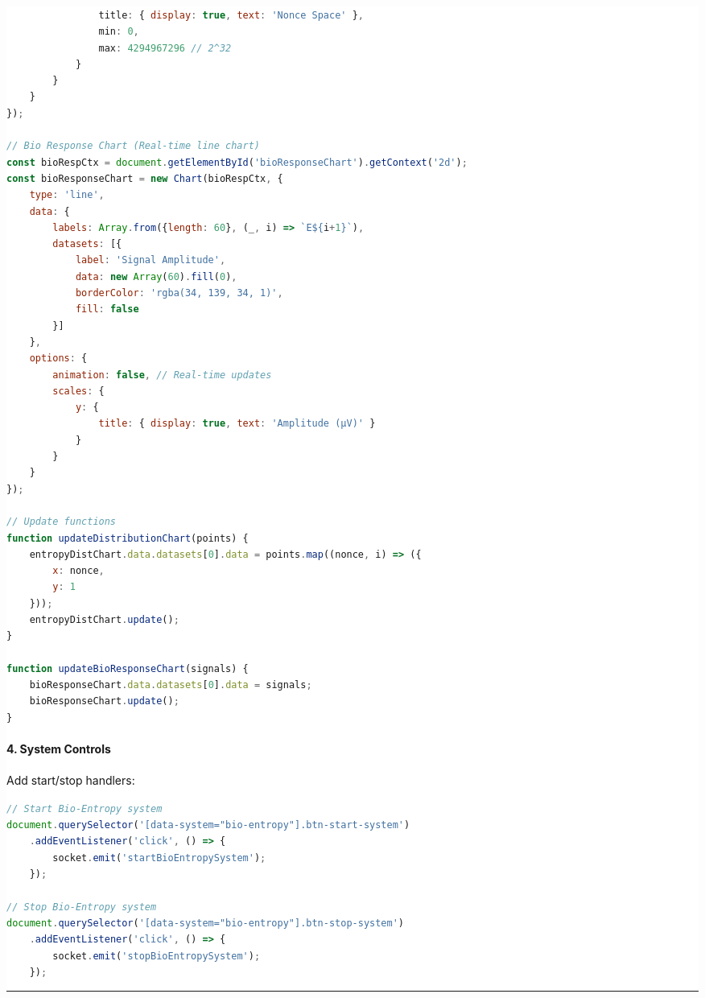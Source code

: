 ```javascript
                title: { display: true, text: 'Nonce Space' },
                min: 0,
                max: 4294967296 // 2^32
            }
        }
    }
});

// Bio Response Chart (Real-time line chart)
const bioRespCtx = document.getElementById('bioResponseChart').getContext('2d');
const bioResponseChart = new Chart(bioRespCtx, {
    type: 'line',
    data: {
        labels: Array.from({length: 60}, (_, i) => `E${i+1}`),
        datasets: [{
            label: 'Signal Amplitude',
            data: new Array(60).fill(0),
            borderColor: 'rgba(34, 139, 34, 1)',
            fill: false
        }]
    },
    options: {
        animation: false, // Real-time updates
        scales: {
            y: {
                title: { display: true, text: 'Amplitude (μV)' }
            }
        }
    }
});

// Update functions
function updateDistributionChart(points) {
    entropyDistChart.data.datasets[0].data = points.map((nonce, i) => ({
        x: nonce,
        y: 1
    }));
    entropyDistChart.update();
}

function updateBioResponseChart(signals) {
    bioResponseChart.data.datasets[0].data = signals;
    bioResponseChart.update();
}
```

#### **4. System Controls**
Add start/stop handlers:
```javascript
// Start Bio-Entropy system
document.querySelector('[data-system="bio-entropy"].btn-start-system')
    .addEventListener('click', () => {
        socket.emit('startBioEntropySystem');
    });

// Stop Bio-Entropy system
document.querySelector('[data-system="bio-entropy"].btn-stop-system')
    .addEventListener('click', () => {
        socket.emit('stopBioEntropySystem');
    });
```

---